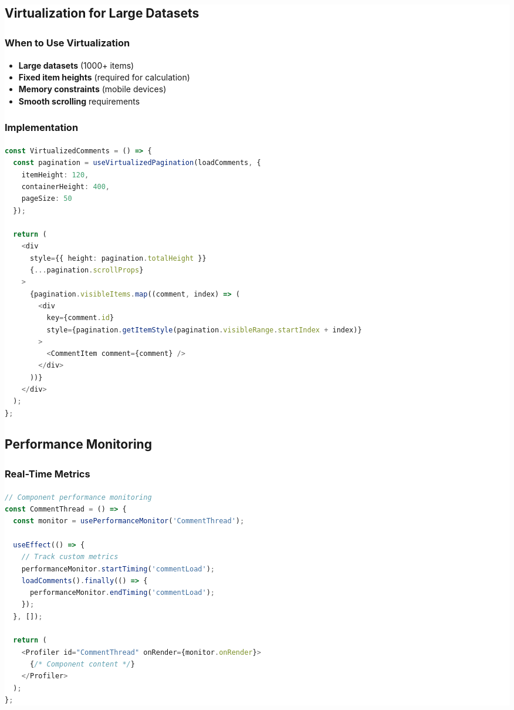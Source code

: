 ## Virtualization for Large Datasets

### When to Use Virtualization

- **Large datasets** (1000+ items)
- **Fixed item heights** (required for calculation)
- **Memory constraints** (mobile devices)
- **Smooth scrolling** requirements

### Implementation

```typescript
const VirtualizedComments = () => {
  const pagination = useVirtualizedPagination(loadComments, {
    itemHeight: 120,
    containerHeight: 400,
    pageSize: 50
  });

  return (
    <div
      style={{ height: pagination.totalHeight }}
      {...pagination.scrollProps}
    >
      {pagination.visibleItems.map((comment, index) => (
        <div
          key={comment.id}
          style={pagination.getItemStyle(pagination.visibleRange.startIndex + index)}
        >
          <CommentItem comment={comment} />
        </div>
      ))}
    </div>
  );
};
```

## Performance Monitoring

### Real-Time Metrics

```typescript
// Component performance monitoring
const CommentThread = () => {
  const monitor = usePerformanceMonitor('CommentThread');

  useEffect(() => {
    // Track custom metrics
    performanceMonitor.startTiming('commentLoad');
    loadComments().finally(() => {
      performanceMonitor.endTiming('commentLoad');
    });
  }, []);

  return (
    <Profiler id="CommentThread" onRender={monitor.onRender}>
      {/* Component content */}
    </Profiler>
  );
};
```
